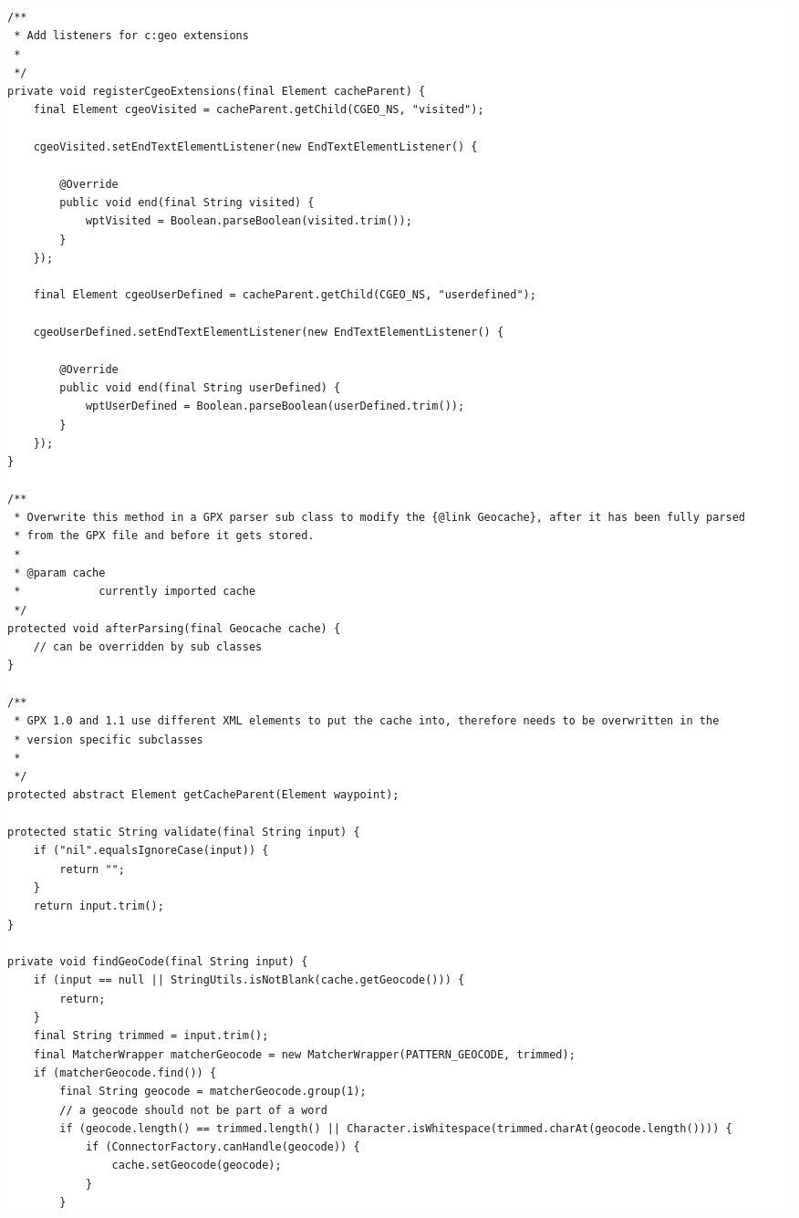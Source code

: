    /**
     * Add listeners for c:geo extensions
     *
     */
    private void registerCgeoExtensions(final Element cacheParent) {
        final Element cgeoVisited = cacheParent.getChild(CGEO_NS, "visited");

        cgeoVisited.setEndTextElementListener(new EndTextElementListener() {

            @Override
            public void end(final String visited) {
                wptVisited = Boolean.parseBoolean(visited.trim());
            }
        });

        final Element cgeoUserDefined = cacheParent.getChild(CGEO_NS, "userdefined");

        cgeoUserDefined.setEndTextElementListener(new EndTextElementListener() {

            @Override
            public void end(final String userDefined) {
                wptUserDefined = Boolean.parseBoolean(userDefined.trim());
            }
        });
    }

    /**
     * Overwrite this method in a GPX parser sub class to modify the {@link Geocache}, after it has been fully parsed
     * from the GPX file and before it gets stored.
     *
     * @param cache
     *            currently imported cache
     */
    protected void afterParsing(final Geocache cache) {
        // can be overridden by sub classes
    }

    /**
     * GPX 1.0 and 1.1 use different XML elements to put the cache into, therefore needs to be overwritten in the
     * version specific subclasses
     *
     */
    protected abstract Element getCacheParent(Element waypoint);

    protected static String validate(final String input) {
        if ("nil".equalsIgnoreCase(input)) {
            return "";
        }
        return input.trim();
    }

    private void findGeoCode(final String input) {
        if (input == null || StringUtils.isNotBlank(cache.getGeocode())) {
            return;
        }
        final String trimmed = input.trim();
        final MatcherWrapper matcherGeocode = new MatcherWrapper(PATTERN_GEOCODE, trimmed);
        if (matcherGeocode.find()) {
            final String geocode = matcherGeocode.group(1);
            // a geocode should not be part of a word
            if (geocode.length() == trimmed.length() || Character.isWhitespace(trimmed.charAt(geocode.length()))) {
                if (ConnectorFactory.canHandle(geocode)) {
                    cache.setGeocode(geocode);
                }
            }